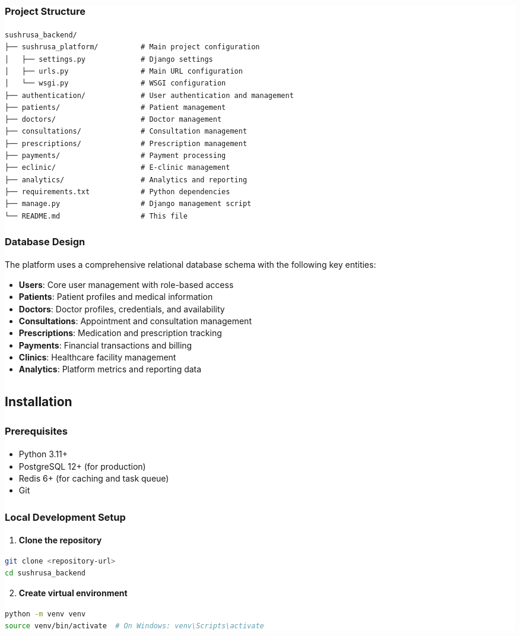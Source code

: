 ### Project Structure

```
sushrusa_backend/
├── sushrusa_platform/          # Main project configuration
│   ├── settings.py             # Django settings
│   ├── urls.py                 # Main URL configuration
│   └── wsgi.py                 # WSGI configuration
├── authentication/             # User authentication and management
├── patients/                   # Patient management
├── doctors/                    # Doctor management
├── consultations/              # Consultation management
├── prescriptions/              # Prescription management
├── payments/                   # Payment processing
├── eclinic/                    # E-clinic management
├── analytics/                  # Analytics and reporting
├── requirements.txt            # Python dependencies
├── manage.py                   # Django management script
└── README.md                   # This file
```

### Database Design

The platform uses a comprehensive relational database schema with the following key entities:

- **Users**: Core user management with role-based access
- **Patients**: Patient profiles and medical information
- **Doctors**: Doctor profiles, credentials, and availability
- **Consultations**: Appointment and consultation management
- **Prescriptions**: Medication and prescription tracking
- **Payments**: Financial transactions and billing
- **Clinics**: Healthcare facility management
- **Analytics**: Platform metrics and reporting data

## Installation

### Prerequisites

- Python 3.11+
- PostgreSQL 12+ (for production)
- Redis 6+ (for caching and task queue)
- Git

### Local Development Setup

1. **Clone the repository**
```bash
git clone <repository-url>
cd sushrusa_backend
```

2. **Create virtual environment**
```bash
python -m venv venv
source venv/bin/activate  # On Windows: venv\Scripts\activate
```
